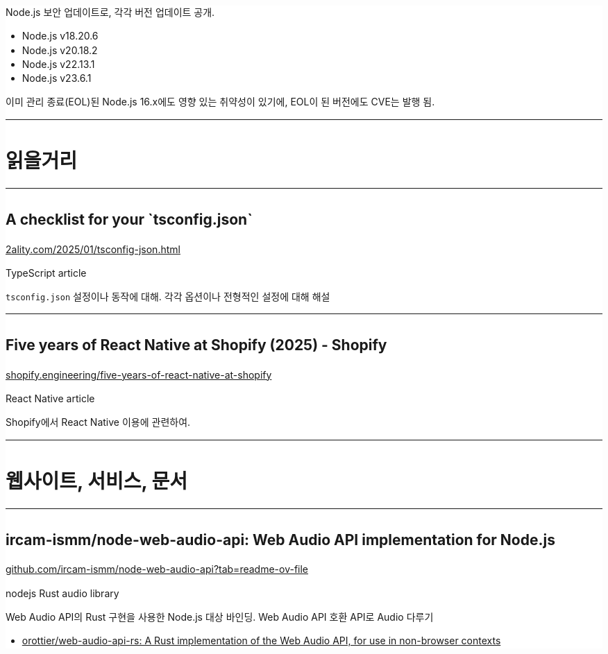 Node.js 보안 업데이트로, 각각 버전 업데이트 공개.

- Node.js v18.20.6
- Node.js v20.18.2
- Node.js v22.13.1
- Node.js v23.6.1

이미 관리 종료(EOL)된 Node.js 16.x에도 영향 있는 취약성이 있기에, EOL이 된 버전에도 CVE는 발행 됨.


----
<h1 class="site-genre">읽을거리</h1>

----

## A checklist for your \`tsconfig.json\`
[2ality.com/2025/01/tsconfig-json.html](https://2ality.com/2025/01/tsconfig-json.html "A checklist for your \`tsconfig.json\`")
<p class="jser-tags jser-tag-icon"><span class="jser-tag">TypeScript</span> <span class="jser-tag">article</span></p>

`tsconfig.json` 설정이나 동작에 대해.
각각 옵션이나 전형적인 설정에 대해 해설


----

## Five years of React Native at Shopify (2025) - Shopify
[shopify.engineering/five-years-of-react-native-at-shopify](https://shopify.engineering/five-years-of-react-native-at-shopify "Five years of React Native at Shopify (2025) - Shopify")
<p class="jser-tags jser-tag-icon"><span class="jser-tag">React</span> <span class="jser-tag">Native</span> <span class="jser-tag">article</span></p>

Shopify에서 React Native 이용에 관련하여.


----
<h1 class="site-genre">웹사이트, 서비스, 문서</h1>

----

## ircam-ismm/node-web-audio-api: Web Audio API implementation for Node.js
[github.com/ircam-ismm/node-web-audio-api?tab&#x3D;readme-ov-file](https://github.com/ircam-ismm/node-web-audio-api?tab=readme-ov-file "ircam-ismm/node-web-audio-api: Web Audio API implementation for Node.js")
<p class="jser-tags jser-tag-icon"><span class="jser-tag">nodejs</span> <span class="jser-tag">Rust</span> <span class="jser-tag">audio</span> <span class="jser-tag">library</span></p>

Web Audio API의 Rust 구현을 사용한 Node.js 대상 바인딩.
Web Audio API 호환 API로 Audio 다루기

- [orottier/web-audio-api-rs: A Rust implementation of the Web Audio API, for use in non-browser contexts](https://github.com/orottier/web-audio-api-rs/?tab=readme-ov-file "orottier/web-audio-api-rs: A Rust implementation of the Web Audio API, for use in non-browser contexts")
